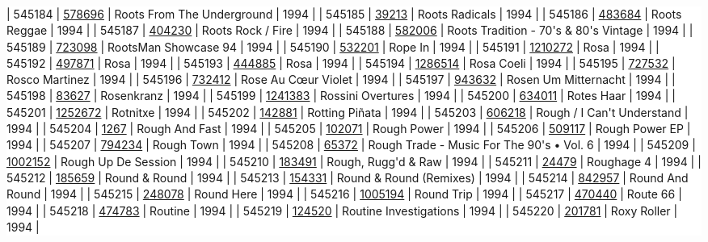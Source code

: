 | 545184 | [578696](https://www.discogs.com/master/578696) | Roots From The Underground | 1994 |
| 545185 | [39213](https://www.discogs.com/master/39213) | Roots Radicals | 1994 |
| 545186 | [483684](https://www.discogs.com/master/483684) | Roots Reggae | 1994 |
| 545187 | [404230](https://www.discogs.com/master/404230) | Roots Rock / Fire | 1994 |
| 545188 | [582006](https://www.discogs.com/master/582006) | Roots Tradition - 70's & 80's Vintage | 1994 |
| 545189 | [723098](https://www.discogs.com/master/723098) | RootsMan Showcase 94 | 1994 |
| 545190 | [532201](https://www.discogs.com/master/532201) | Rope In | 1994 |
| 545191 | [1210272](https://www.discogs.com/master/1210272) | Rosa | 1994 |
| 545192 | [497871](https://www.discogs.com/master/497871) | Rosa | 1994 |
| 545193 | [444885](https://www.discogs.com/master/444885) | Rosa | 1994 |
| 545194 | [1286514](https://www.discogs.com/master/1286514) | Rosa Coeli | 1994 |
| 545195 | [727532](https://www.discogs.com/master/727532) | Rosco Martinez | 1994 |
| 545196 | [732412](https://www.discogs.com/master/732412) | Rose Au Cœur Violet | 1994 |
| 545197 | [943632](https://www.discogs.com/master/943632) | Rosen Um Mitternacht | 1994 |
| 545198 | [83627](https://www.discogs.com/master/83627) | Rosenkranz | 1994 |
| 545199 | [1241383](https://www.discogs.com/master/1241383) | Rossini Overtures | 1994 |
| 545200 | [634011](https://www.discogs.com/master/634011) | Rotes Haar | 1994 |
| 545201 | [1252672](https://www.discogs.com/master/1252672) | Rotnitxe | 1994 |
| 545202 | [142881](https://www.discogs.com/master/142881) | Rotting Piñata | 1994 |
| 545203 | [606218](https://www.discogs.com/master/606218) | Rough / I Can't Understand | 1994 |
| 545204 | [1267](https://www.discogs.com/master/1267) | Rough And Fast | 1994 |
| 545205 | [102071](https://www.discogs.com/master/102071) | Rough Power | 1994 |
| 545206 | [509117](https://www.discogs.com/master/509117) | Rough Power EP | 1994 |
| 545207 | [794234](https://www.discogs.com/master/794234) | Rough Town | 1994 |
| 545208 | [65372](https://www.discogs.com/master/65372) | Rough Trade - Music For The 90's • Vol. 6 | 1994 |
| 545209 | [1002152](https://www.discogs.com/master/1002152) | Rough Up De Session | 1994 |
| 545210 | [183491](https://www.discogs.com/master/183491) | Rough, Rugg'd & Raw | 1994 |
| 545211 | [24479](https://www.discogs.com/master/24479) | Roughage 4 | 1994 |
| 545212 | [185659](https://www.discogs.com/master/185659) | Round & Round | 1994 |
| 545213 | [154331](https://www.discogs.com/master/154331) | Round & Round (Remixes) | 1994 |
| 545214 | [842957](https://www.discogs.com/master/842957) | Round And Round | 1994 |
| 545215 | [248078](https://www.discogs.com/master/248078) | Round Here | 1994 |
| 545216 | [1005194](https://www.discogs.com/master/1005194) | Round Trip | 1994 |
| 545217 | [470440](https://www.discogs.com/master/470440) | Route 66 | 1994 |
| 545218 | [474783](https://www.discogs.com/master/474783) | Routine | 1994 |
| 545219 | [124520](https://www.discogs.com/master/124520) | Routine Investigations | 1994 |
| 545220 | [201781](https://www.discogs.com/master/201781) | Roxy Roller | 1994 |